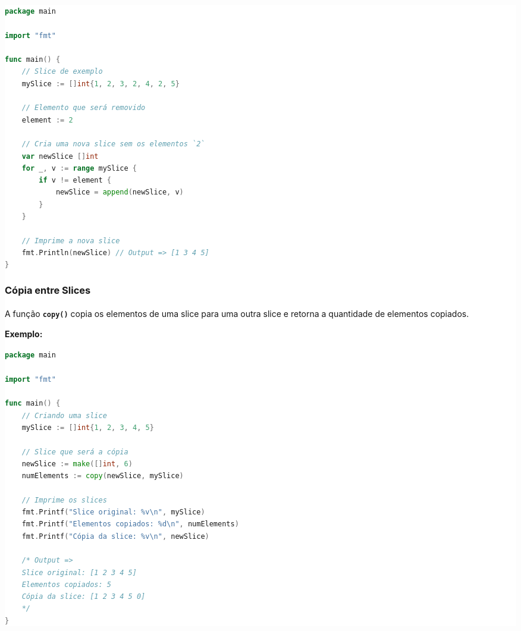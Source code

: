 ``` go
package main

import "fmt"

func main() {
    // Slice de exemplo
    mySlice := []int{1, 2, 3, 2, 4, 2, 5}

    // Elemento que será removido
    element := 2

    // Cria uma nova slice sem os elementos `2`
    var newSlice []int
    for _, v := range mySlice {
        if v != element {
            newSlice = append(newSlice, v)
        }
    }

    // Imprime a nova slice
    fmt.Println(newSlice) // Output => [1 3 4 5]
}
```

### Cópia entre Slices

A função **`copy()`** copia os elementos de uma slice para uma outra slice e retorna a quantidade de elementos copiados.

**Exemplo:**

``` go
package main

import "fmt"

func main() {
    // Criando uma slice
    mySlice := []int{1, 2, 3, 4, 5}

    // Slice que será a cópia
    newSlice := make([]int, 6)
    numElements := copy(newSlice, mySlice)

    // Imprime os slices
    fmt.Printf("Slice original: %v\n", mySlice)
    fmt.Printf("Elementos copiados: %d\n", numElements)
    fmt.Printf("Cópia da slice: %v\n", newSlice)

    /* Output =>
    Slice original: [1 2 3 4 5]
    Elementos copiados: 5
    Cópia da slice: [1 2 3 4 5 0]
    */
}
```
